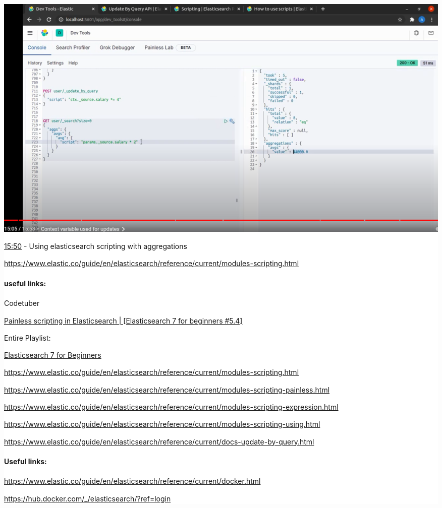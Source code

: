 ![screenshot of sample]( https://github.com/mslobodyanyuk/elastic_sandbox/blob/master/public/images/6elastic_sandbox_codetuber/16.png )

[15:50​]( https://youtu.be/a3OgrYj3ja0?t=950 )​​ - Using elasticsearch scripting with aggregations

<https://www.elastic.co/guide/en/elasticsearch/reference/current/modules-scripting.html>

#### useful links:

Codetuber

[Painless scripting in Elasticsearch | [Elasticsearch 7 for beginners #5.4]]( https://www.youtube.com/watch?v=a3OgrYj3ja0&ab_channel=Codetuber )

Entire Playlist: 

[Elasticsearch 7 for Beginners]( https://www.youtube.com/watch?v=lnEzmQHa6Co&list=PLa6iDxjj_9qVaf5CsXWP-GAgZoVwKowjx&ab_channel=Codetuber )

<https://www.elastic.co/guide/en/elasticsearch/reference/current/modules-scripting.html>

<https://www.elastic.co/guide/en/elasticsearch/reference/current/modules-scripting-painless.html>

<https://www.elastic.co/guide/en/elasticsearch/reference/current/modules-scripting-expression.html>

<https://www.elastic.co/guide/en/elasticsearch/reference/current/modules-scripting-using.html>

<https://www.elastic.co/guide/en/elasticsearch/reference/current/docs-update-by-query.html>

#### Useful links:

<https://www.elastic.co/guide/en/elasticsearch/reference/current/docker.html>

<https://hub.docker.com/_/elasticsearch/?ref=login>
